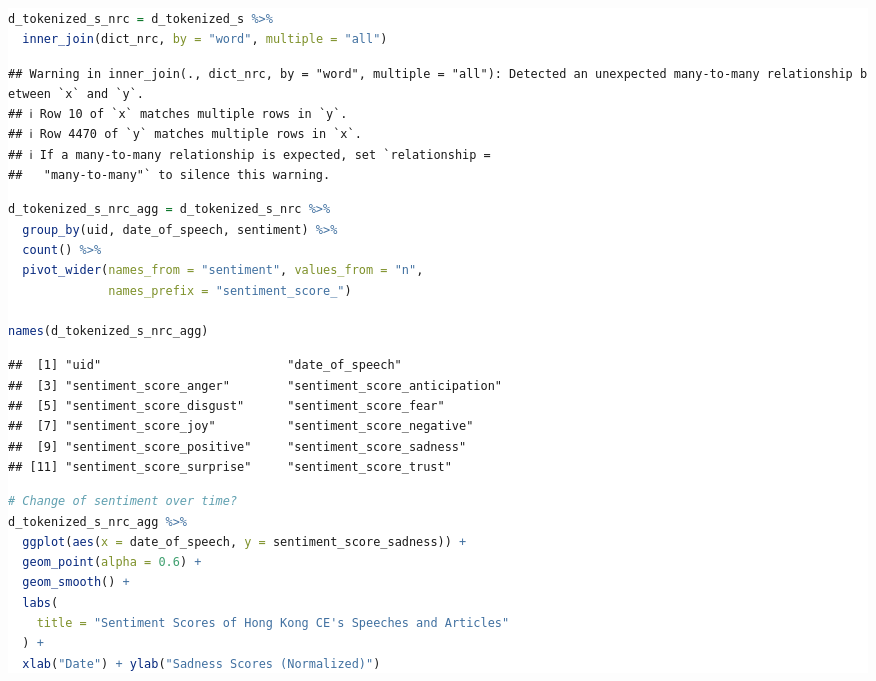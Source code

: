 ``` r
d_tokenized_s_nrc = d_tokenized_s %>%
  inner_join(dict_nrc, by = "word", multiple = "all")
```

    ## Warning in inner_join(., dict_nrc, by = "word", multiple = "all"): Detected an unexpected many-to-many relationship between `x` and `y`.
    ## ℹ Row 10 of `x` matches multiple rows in `y`.
    ## ℹ Row 4470 of `y` matches multiple rows in `x`.
    ## ℹ If a many-to-many relationship is expected, set `relationship =
    ##   "many-to-many"` to silence this warning.

``` r
d_tokenized_s_nrc_agg = d_tokenized_s_nrc %>%
  group_by(uid, date_of_speech, sentiment) %>%
  count() %>%
  pivot_wider(names_from = "sentiment", values_from = "n", 
              names_prefix = "sentiment_score_")

names(d_tokenized_s_nrc_agg)
```

    ##  [1] "uid"                          "date_of_speech"              
    ##  [3] "sentiment_score_anger"        "sentiment_score_anticipation"
    ##  [5] "sentiment_score_disgust"      "sentiment_score_fear"        
    ##  [7] "sentiment_score_joy"          "sentiment_score_negative"    
    ##  [9] "sentiment_score_positive"     "sentiment_score_sadness"     
    ## [11] "sentiment_score_surprise"     "sentiment_score_trust"

``` r
# Change of sentiment over time?
d_tokenized_s_nrc_agg %>%
  ggplot(aes(x = date_of_speech, y = sentiment_score_sadness)) +
  geom_point(alpha = 0.6) +
  geom_smooth() +
  labs(
    title = "Sentiment Scores of Hong Kong CE's Speeches and Articles"
  ) +
  xlab("Date") + ylab("Sadness Scores (Normalized)")
```
